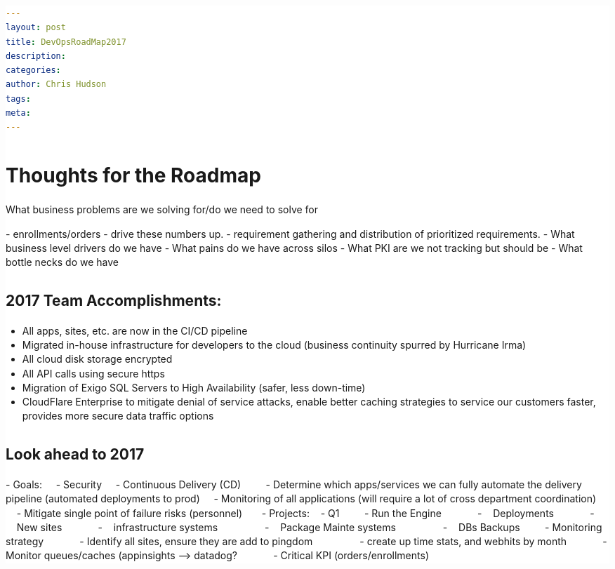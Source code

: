 ```yaml
---
layout: post
title: DevOpsRoadMap2017
description:
categories:
author: Chris Hudson
tags: 
meta:
---
```

# Thoughts for the Roadmap

What business problems are we solving for/do we need to solve for

- enrollments/orders - drive these numbers up.
- requirement gathering and distribution of prioritized requirements.
- What business level drivers do we have
- What pains do we have across silos
- What PKI are we not tracking but should be
- What bottle necks do we have

## 2017 Team Accomplishments:
- All apps, sites, etc. are now in the CI/CD pipeline
- Migrated in-house infrastructure for developers to the cloud (business continuity spurred by Hurricane Irma)
- All cloud disk storage encrypted
- All API calls using secure https
- Migration of Exigo SQL Servers to High Availability (safer, less down-time)
- CloudFlare Enterprise to mitigate denial of service attacks, enable better caching strategies to service our customers faster, provides more secure data traffic options



## Look ahead to 2017
- Goals:
    - Security
    - Continuous Delivery (CD)
        - Determine which apps/services we can fully automate the delivery pipeline (automated deployments to prod)
    - Monitoring of all applications (will require a lot of cross department coordination)
    - Mitigate single point of failure risks (personnel)
     
- Projects:
   - Q1
        - Run the Engine
            -    Deployments
            -    New sites
            -    infrastructure systems
                -    Package Mainte systems
                -    DBs Backups
        - Monitoring strategy
            - Identify all sites, ensure they are add to pingdom
                - create up time stats, and webhits by month
            - Monitor queues/caches (appinsights --> datadog?
            - Critical KPI (orders/enrollments)
        